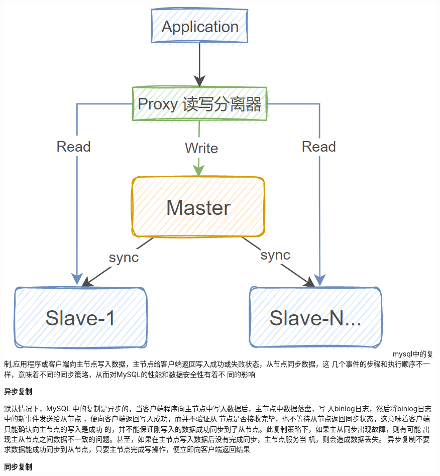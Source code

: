 <img src="../../images/mysql004.png">
mysql中的复制,应用程序或客户端向主节点写入数据，主节点给客户端返回写入成功或失败状态，从节点同步数据，这
几个事件的步骤和执行顺序不一样，意味着不同的同步策略，从而对MySQL的性能和数据安全性有着不
同的影响

**异步复制**

默认情况下，MySQL 中的复制是异步的，当客户端程序向主节点中写入数据后，主节点中数据落盘，写
入binlog日志，然后将binlog日志中的新事件发送给从节点 ，便向客户端返回写入成功，而并不验证从
节点是否接收完毕，也不等待从节点返回同步状态，这意味着客户端只能确认向主节点的写入是成功
的，并不能保证刚写入的数据成功同步到了从节点。此复制策略下，如果主从同步出现故障，则有可能
出现主从节点之间数据不一致的问题。甚至，如果在主节点写入数据后没有完成同步，主节点服务当
机，则会造成数据丢失。
异步复制不要求数据能成功同步到从节点，只要主节点完成写操作，便立即向客户端返回结果

**同步复制**
